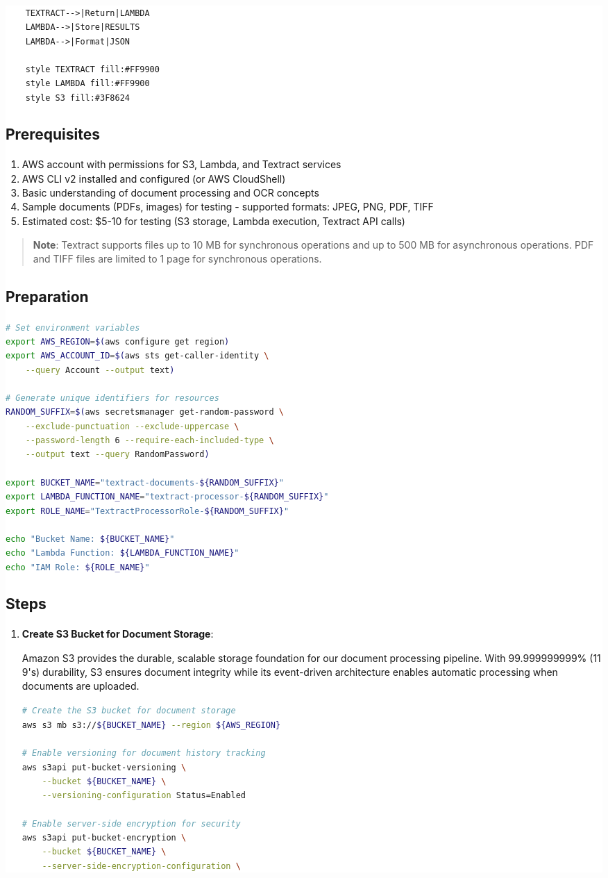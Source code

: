 ```mermaid
    TEXTRACT-->|Return|LAMBDA
    LAMBDA-->|Store|RESULTS
    LAMBDA-->|Format|JSON
    
    style TEXTRACT fill:#FF9900
    style LAMBDA fill:#FF9900
    style S3 fill:#3F8624
```

## Prerequisites

1. AWS account with permissions for S3, Lambda, and Textract services
2. AWS CLI v2 installed and configured (or AWS CloudShell)
3. Basic understanding of document processing and OCR concepts
4. Sample documents (PDFs, images) for testing - supported formats: JPEG, PNG, PDF, TIFF
5. Estimated cost: $5-10 for testing (S3 storage, Lambda execution, Textract API calls)

> **Note**: Textract supports files up to 10 MB for synchronous operations and up to 500 MB for asynchronous operations. PDF and TIFF files are limited to 1 page for synchronous operations.

## Preparation

```bash
# Set environment variables
export AWS_REGION=$(aws configure get region)
export AWS_ACCOUNT_ID=$(aws sts get-caller-identity \
    --query Account --output text)

# Generate unique identifiers for resources
RANDOM_SUFFIX=$(aws secretsmanager get-random-password \
    --exclude-punctuation --exclude-uppercase \
    --password-length 6 --require-each-included-type \
    --output text --query RandomPassword)

export BUCKET_NAME="textract-documents-${RANDOM_SUFFIX}"
export LAMBDA_FUNCTION_NAME="textract-processor-${RANDOM_SUFFIX}"
export ROLE_NAME="TextractProcessorRole-${RANDOM_SUFFIX}"

echo "Bucket Name: ${BUCKET_NAME}"
echo "Lambda Function: ${LAMBDA_FUNCTION_NAME}"
echo "IAM Role: ${ROLE_NAME}"
```

## Steps

1. **Create S3 Bucket for Document Storage**:

   Amazon S3 provides the durable, scalable storage foundation for our document processing pipeline. With 99.999999999% (11 9's) durability, S3 ensures document integrity while its event-driven architecture enables automatic processing when documents are uploaded.

   ```bash
   # Create the S3 bucket for document storage
   aws s3 mb s3://${BUCKET_NAME} --region ${AWS_REGION}
   
   # Enable versioning for document history tracking
   aws s3api put-bucket-versioning \
       --bucket ${BUCKET_NAME} \
       --versioning-configuration Status=Enabled
   
   # Enable server-side encryption for security
   aws s3api put-bucket-encryption \
       --bucket ${BUCKET_NAME} \
       --server-side-encryption-configuration \
   ```